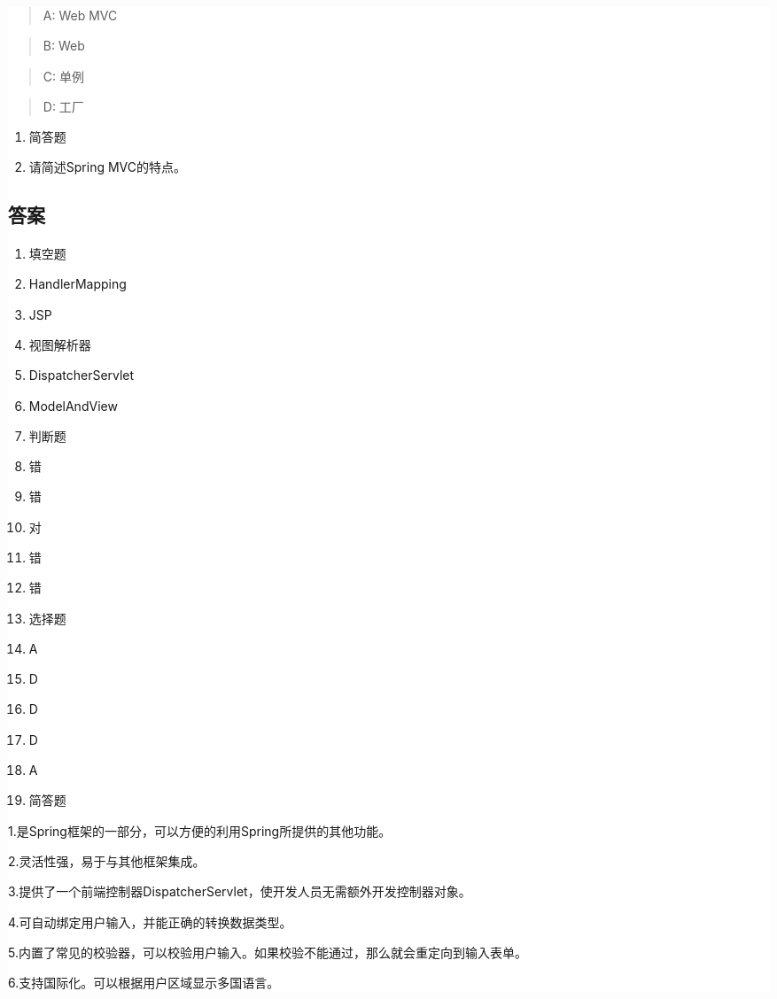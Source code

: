 >   A: Web MVC

>   B: Web

>   C: 单例

>   D: 工厂

1.  简答题

2.  请简述Spring MVC的特点。

答案
----

1.  填空题

2.  HandlerMapping

3.  JSP

4.  视图解析器

5.  DispatcherServlet

6.  ModelAndView

7.  判断题

8.  错

9.  错

10. 对

11. 错

12. 错

13. 选择题

14. A

15. D

16. D

17. D

18. A

19. 简答题

1.是Spring框架的一部分，可以方便的利用Spring所提供的其他功能。

2.灵活性强，易于与其他框架集成。

3.提供了一个前端控制器DispatcherServlet，使开发人员无需额外开发控制器对象。

4.可自动绑定用户输入，并能正确的转换数据类型。

5.内置了常见的校验器，可以校验用户输入。如果校验不能通过，那么就会重定向到输入表单。

6.支持国际化。可以根据用户区域显示多国语言。

